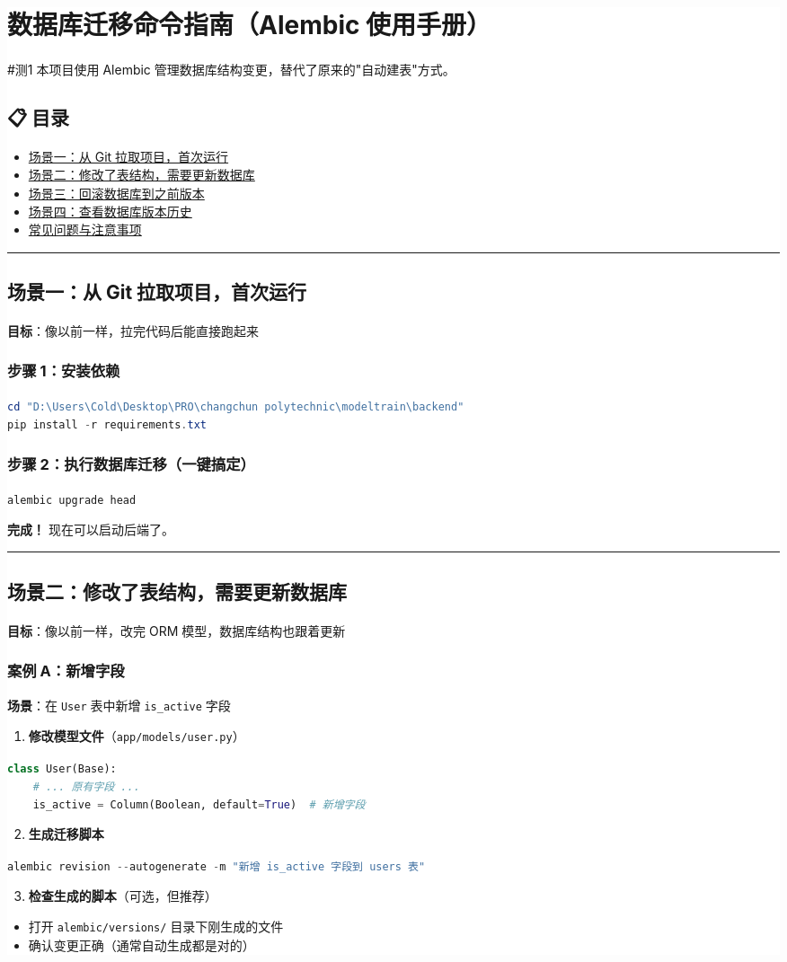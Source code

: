 # 数据库迁移命令指南（Alembic 使用手册） 
#测1
本项目使用 Alembic 管理数据库结构变更，替代了原来的"自动建表"方式。

## 📋 目录
- [场景一：从 Git 拉取项目，首次运行](#场景一从-git-拉取项目首次运行)
- [场景二：修改了表结构，需要更新数据库](#场景二修改了表结构需要更新数据库)
- [场景三：回滚数据库到之前版本](#场景三回滚数据库到之前版本)
- [场景四：查看数据库版本历史](#场景四查看数据库版本历史)
- [常见问题与注意事项](#常见问题与注意事项)

---

## 场景一：从 Git 拉取项目，首次运行

**目标**：像以前一样，拉完代码后能直接跑起来

### 步骤 1：安装依赖
```powershell
cd "D:\Users\Cold\Desktop\PRO\changchun polytechnic\modeltrain\backend"
pip install -r requirements.txt
```

### 步骤 2：执行数据库迁移（一键搞定）
```powershell
alembic upgrade head
```

**完成！** 现在可以启动后端了。

---

## 场景二：修改了表结构，需要更新数据库

**目标**：像以前一样，改完 ORM 模型，数据库结构也跟着更新

### 案例 A：新增字段
**场景**：在 `User` 表中新增 `is_active` 字段

1. **修改模型文件**（`app/models/user.py`）
```python
class User(Base):
    # ... 原有字段 ...
    is_active = Column(Boolean, default=True)  # 新增字段
```

2. **生成迁移脚本**
```powershell
alembic revision --autogenerate -m "新增 is_active 字段到 users 表"
```

3. **检查生成的脚本**（可选，但推荐）
- 打开 `alembic/versions/` 目录下刚生成的文件
- 确认变更正确（通常自动生成都是对的）
